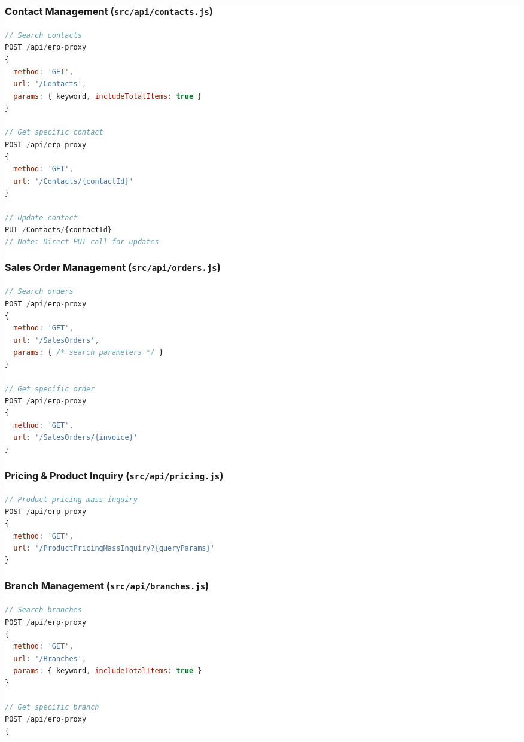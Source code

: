 ### **Contact Management** (`src/api/contacts.js`)
```javascript
// Search contacts
POST /api/erp-proxy
{
  method: 'GET',
  url: '/Contacts',
  params: { keyword, includeTotalItems: true }
}

// Get specific contact
POST /api/erp-proxy
{
  method: 'GET',
  url: '/Contacts/{contactId}'
}

// Update contact
PUT /Contacts/{contactId}
// Note: Direct PUT call for updates
```

### **Sales Order Management** (`src/api/orders.js`)
```javascript
// Search orders
POST /api/erp-proxy
{
  method: 'GET',
  url: '/SalesOrders',
  params: { /* search parameters */ }
}

// Get specific order
POST /api/erp-proxy
{
  method: 'GET',
  url: '/SalesOrders/{invoice}'
}
```

### **Pricing & Product Inquiry** (`src/api/pricing.js`)
```javascript
// Product pricing mass inquiry
POST /api/erp-proxy
{
  method: 'GET',
  url: '/ProductPricingMassInquiry?{queryParams}'
}
```

### **Branch Management** (`src/api/branches.js`)
```javascript
// Search branches
POST /api/erp-proxy
{
  method: 'GET',
  url: '/Branches',
  params: { keyword, includeTotalItems: true }
}

// Get specific branch
POST /api/erp-proxy
{
```